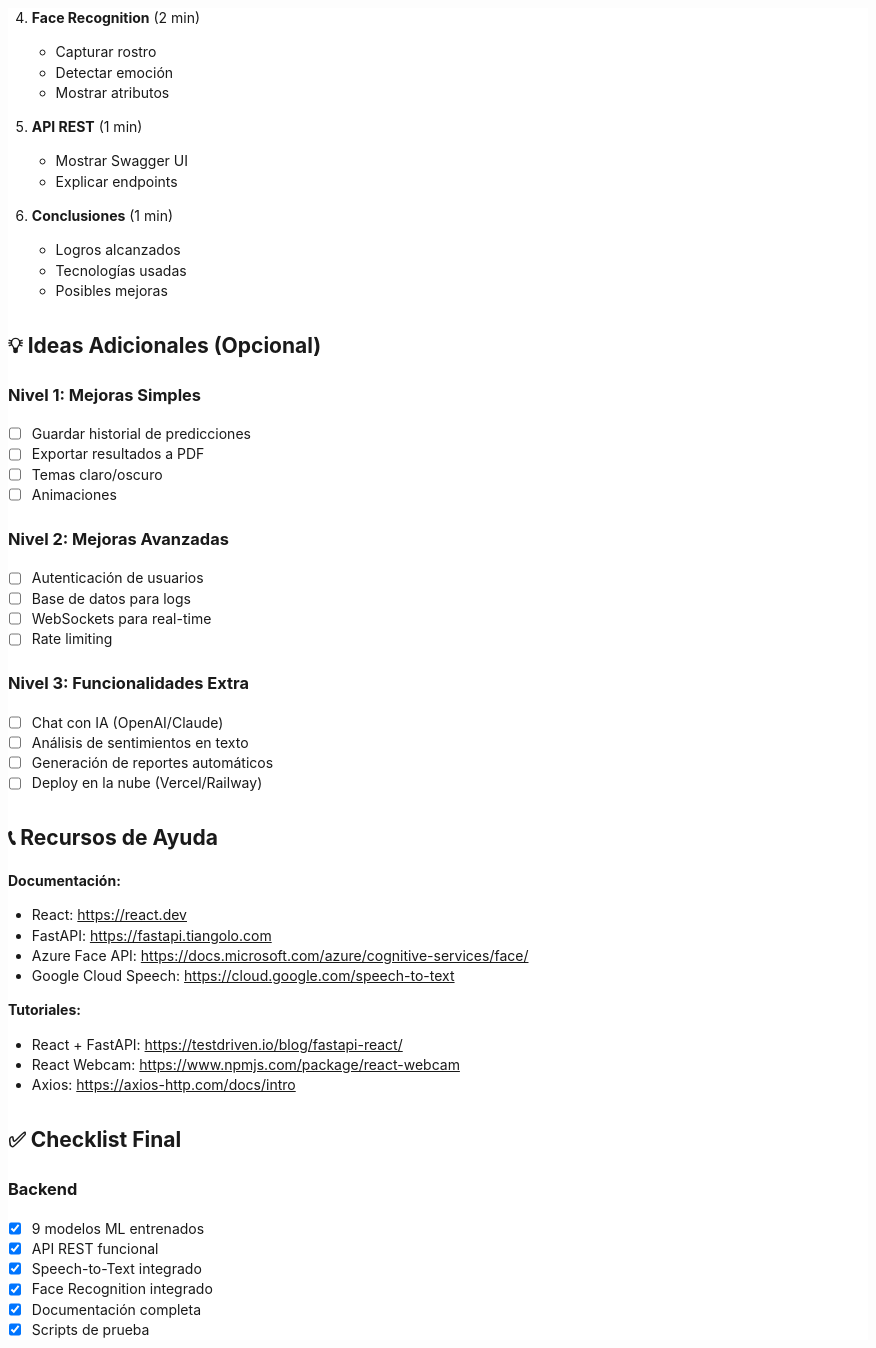 4. **Face Recognition** (2 min)
   - Capturar rostro
   - Detectar emoción
   - Mostrar atributos

5. **API REST** (1 min)
   - Mostrar Swagger UI
   - Explicar endpoints

6. **Conclusiones** (1 min)
   - Logros alcanzados
   - Tecnologías usadas
   - Posibles mejoras

## 💡 Ideas Adicionales (Opcional)

### Nivel 1: Mejoras Simples
- [ ] Guardar historial de predicciones
- [ ] Exportar resultados a PDF
- [ ] Temas claro/oscuro
- [ ] Animaciones

### Nivel 2: Mejoras Avanzadas
- [ ] Autenticación de usuarios
- [ ] Base de datos para logs
- [ ] WebSockets para real-time
- [ ] Rate limiting

### Nivel 3: Funcionalidades Extra
- [ ] Chat con IA (OpenAI/Claude)
- [ ] Análisis de sentimientos en texto
- [ ] Generación de reportes automáticos
- [ ] Deploy en la nube (Vercel/Railway)

## 📞 Recursos de Ayuda

**Documentación:**
- React: https://react.dev
- FastAPI: https://fastapi.tiangolo.com
- Azure Face API: https://docs.microsoft.com/azure/cognitive-services/face/
- Google Cloud Speech: https://cloud.google.com/speech-to-text

**Tutoriales:**
- React + FastAPI: https://testdriven.io/blog/fastapi-react/
- React Webcam: https://www.npmjs.com/package/react-webcam
- Axios: https://axios-http.com/docs/intro

## ✅ Checklist Final

### Backend
- [x] 9 modelos ML entrenados
- [x] API REST funcional
- [x] Speech-to-Text integrado
- [x] Face Recognition integrado
- [x] Documentación completa
- [x] Scripts de prueba
